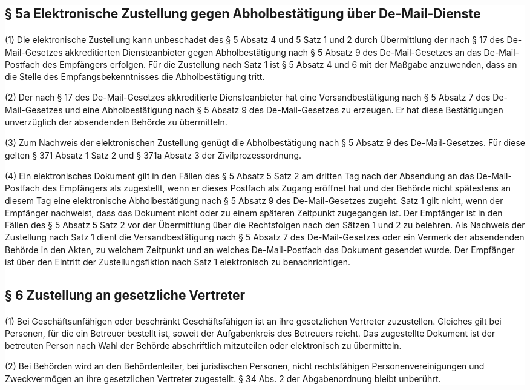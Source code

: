 
## § 5a Elektronische Zustellung gegen Abholbestätigung über De-Mail-Dienste

(1) Die elektronische Zustellung kann unbeschadet des § 5 Absatz 4 und
5 Satz 1 und 2 durch Übermittlung der nach § 17 des De-Mail-Gesetzes
akkreditierten Diensteanbieter gegen Abholbestätigung nach § 5 Absatz
9 des De-Mail-Gesetzes an das De-Mail-Postfach des Empfängers
erfolgen. Für die Zustellung nach Satz 1 ist § 5 Absatz 4 und 6 mit
der Maßgabe anzuwenden, dass an die Stelle des Empfangsbekenntnisses
die Abholbestätigung tritt.

(2) Der nach § 17 des De-Mail-Gesetzes akkreditierte Diensteanbieter
hat eine Versandbestätigung nach § 5 Absatz 7 des De-Mail-Gesetzes und
eine Abholbestätigung nach § 5 Absatz 9 des De-Mail-Gesetzes zu
erzeugen. Er hat diese Bestätigungen unverzüglich der absendenden
Behörde zu übermitteln.

(3) Zum Nachweis der elektronischen Zustellung genügt die
Abholbestätigung nach § 5 Absatz 9 des De-Mail-Gesetzes. Für diese
gelten § 371 Absatz 1 Satz 2 und § 371a Absatz 3 der
Zivilprozessordnung.

(4) Ein elektronisches Dokument gilt in den Fällen des § 5 Absatz 5
Satz 2 am dritten Tag nach der Absendung an das De-Mail-Postfach des
Empfängers als zugestellt, wenn er dieses Postfach als Zugang eröffnet
hat und der Behörde nicht spätestens an diesem Tag eine elektronische
Abholbestätigung nach § 5 Absatz 9 des De-Mail-Gesetzes zugeht. Satz 1
gilt nicht, wenn der Empfänger nachweist, dass das Dokument nicht oder
zu einem späteren Zeitpunkt zugegangen ist. Der Empfänger ist in den
Fällen des § 5 Absatz 5 Satz 2 vor der Übermittlung über die
Rechtsfolgen nach den Sätzen 1 und 2 zu belehren. Als Nachweis der
Zustellung nach Satz 1 dient die Versandbestätigung nach § 5 Absatz 7
des De-Mail-Gesetzes oder ein Vermerk der absendenden Behörde in den
Akten, zu welchem Zeitpunkt und an welches De-Mail-Postfach das
Dokument gesendet wurde. Der Empfänger ist über den Eintritt der
Zustellungsfiktion nach Satz 1 elektronisch zu benachrichtigen.


## § 6 Zustellung an gesetzliche Vertreter

(1) Bei Geschäftsunfähigen oder beschränkt Geschäftsfähigen ist an
ihre gesetzlichen Vertreter zuzustellen. Gleiches gilt bei Personen,
für die ein Betreuer bestellt ist, soweit der Aufgabenkreis des
Betreuers reicht. Das zugestellte Dokument ist der betreuten Person
nach Wahl der Behörde abschriftlich mitzuteilen oder elektronisch zu
übermitteln.

(2) Bei Behörden wird an den Behördenleiter, bei juristischen
Personen, nicht rechtsfähigen Personenvereinigungen und Zweckvermögen
an ihre gesetzlichen Vertreter zugestellt. § 34 Abs. 2 der
Abgabenordnung bleibt unberührt.
